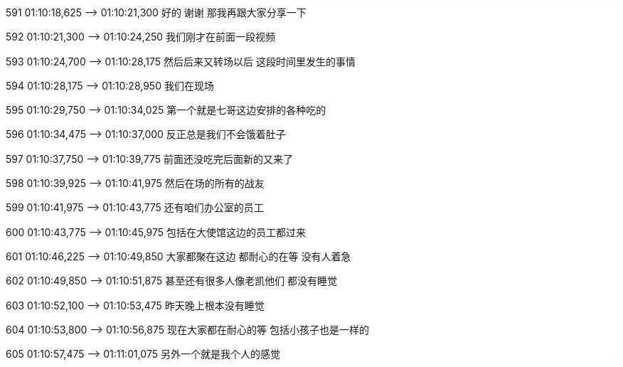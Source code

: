 591
01:10:18,625 –&gt; 01:10:21,300
好的 谢谢 那我再跟大家分享一下
 
592
01:10:21,300 –&gt; 01:10:24,250
我们刚才在前面一段视频
 
593
01:10:24,700 –&gt; 01:10:28,175
然后后来又转场以后 这段时间里发生的事情
 
594
01:10:28,175 –&gt; 01:10:28,950
我们在现场
 
595
01:10:29,750 –&gt; 01:10:34,025
第一个就是七哥这边安排的各种吃的
 
596
01:10:34,475 –&gt; 01:10:37,000
反正总是我们不会饿着肚子
 
597
01:10:37,750 –&gt; 01:10:39,775
前面还没吃完后面新的又来了
 
598
01:10:39,925 –&gt; 01:10:41,975
然后在场的所有的战友
 
599
01:10:41,975 –&gt; 01:10:43,775
还有咱们办公室的员工
 
600
01:10:43,775 –&gt; 01:10:45,975
包括在大使馆这边的员工都过来
 
601
01:10:46,225 –&gt; 01:10:49,850
大家都聚在这边 都耐心的在等 没有人着急
 
602
01:10:49,850 –&gt; 01:10:51,875
甚至还有很多人像老凯他们 都没有睡觉
 
603
01:10:52,100 –&gt; 01:10:53,475
昨天晚上根本没有睡觉
 
604
01:10:53,800 –&gt; 01:10:56,875
现在大家都在耐心的等 包括小孩子也是一样的
 
605
01:10:57,475 –&gt; 01:11:01,075
另外一个就是我个人的感觉
 